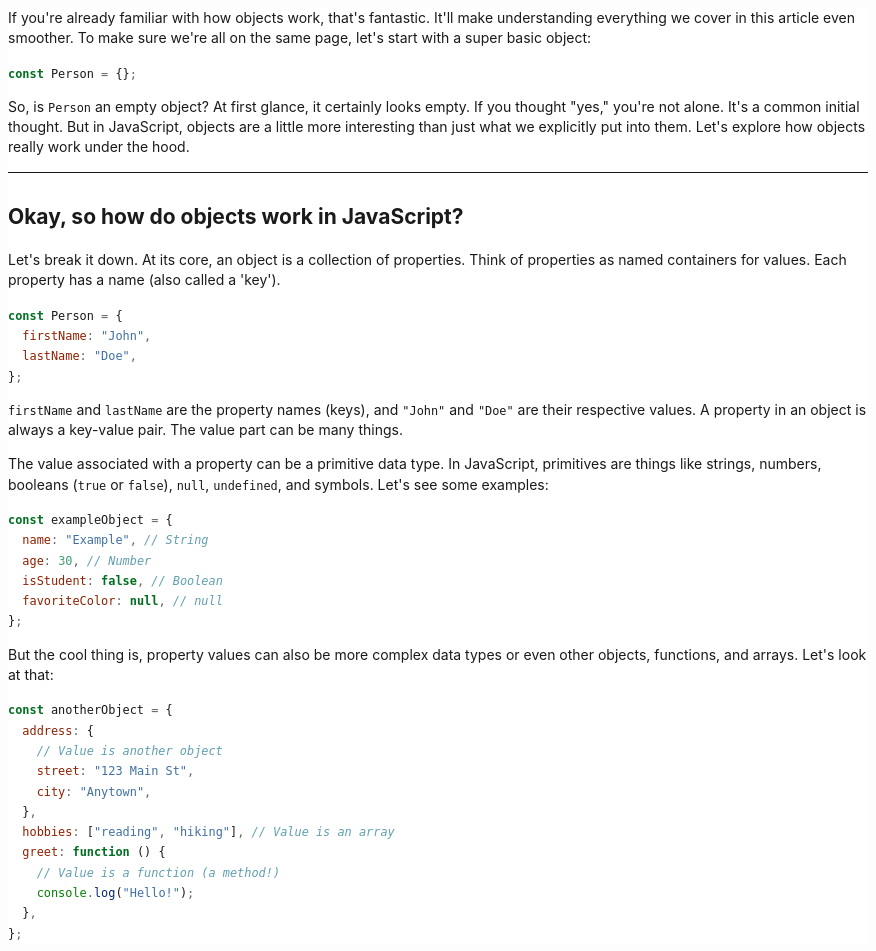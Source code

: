 If you're already familiar with how objects work, that's fantastic. It'll make understanding everything we cover in this article even smoother. To make sure we're all on the same page, let's start with a super basic object:

```js
const Person = {};
```

So, is `Person` an empty object? At first glance, it certainly looks empty. If you thought "yes," you're not alone. It's a common initial thought. But in JavaScript, objects are a little more interesting than just what we explicitly put into them. Let's explore how objects really work under the hood.

---

## Okay, so how do objects work in JavaScript?

Let's break it down. At its core, an object is a collection of properties. Think of properties as named containers for values. Each property has a name (also called a 'key').

```js
const Person = {
  firstName: "John",
  lastName: "Doe",
};
```

`firstName` and `lastName` are the property names (keys), and `"John"` and `"Doe"` are their respective values. A property in an object is always a key-value pair. The value part can be many things.

The value associated with a property can be a primitive data type. In JavaScript, primitives are things like strings, numbers, booleans (`true` or `false`), `null`, `undefined`, and symbols. Let's see some examples:

```js
const exampleObject = {
  name: "Example", // String
  age: 30, // Number
  isStudent: false, // Boolean
  favoriteColor: null, // null
};
```

But the cool thing is, property values can also be more complex data types or even other objects, functions, and arrays. Let's look at that:

```js
const anotherObject = {
  address: {
    // Value is another object
    street: "123 Main St",
    city: "Anytown",
  },
  hobbies: ["reading", "hiking"], // Value is an array
  greet: function () {
    // Value is a function (a method!)
    console.log("Hello!");
  },
};
```
